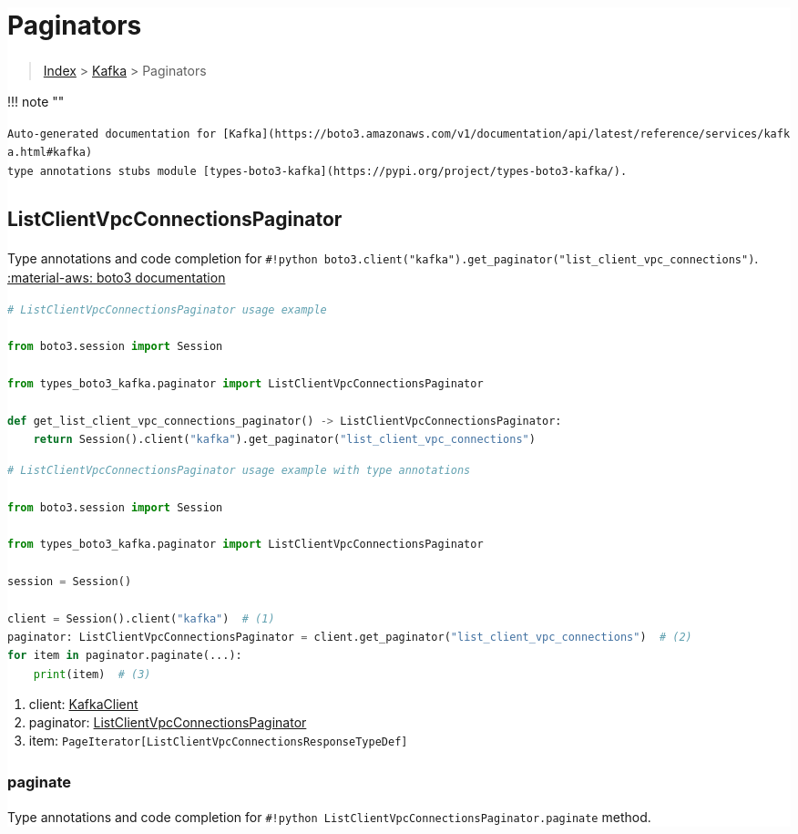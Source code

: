 # Paginators

> [Index](../README.md) > [Kafka](./README.md) > Paginators

!!! note ""

    Auto-generated documentation for [Kafka](https://boto3.amazonaws.com/v1/documentation/api/latest/reference/services/kafka.html#kafka)
    type annotations stubs module [types-boto3-kafka](https://pypi.org/project/types-boto3-kafka/).

## ListClientVpcConnectionsPaginator

Type annotations and code completion for `#!python boto3.client("kafka").get_paginator("list_client_vpc_connections")`.
[:material-aws: boto3 documentation](https://boto3.amazonaws.com/v1/documentation/api/latest/reference/services/kafka/paginator/ListClientVpcConnections.html#Kafka.Paginator.ListClientVpcConnections)

```python
# ListClientVpcConnectionsPaginator usage example

from boto3.session import Session

from types_boto3_kafka.paginator import ListClientVpcConnectionsPaginator

def get_list_client_vpc_connections_paginator() -> ListClientVpcConnectionsPaginator:
    return Session().client("kafka").get_paginator("list_client_vpc_connections")
```

```python
# ListClientVpcConnectionsPaginator usage example with type annotations

from boto3.session import Session

from types_boto3_kafka.paginator import ListClientVpcConnectionsPaginator

session = Session()

client = Session().client("kafka")  # (1)
paginator: ListClientVpcConnectionsPaginator = client.get_paginator("list_client_vpc_connections")  # (2)
for item in paginator.paginate(...):
    print(item)  # (3)
```

1. client: [KafkaClient](./client.md)
2. paginator: [ListClientVpcConnectionsPaginator](./paginators.md#listclientvpcconnectionspaginator)
3. item: `PageIterator[ListClientVpcConnectionsResponseTypeDef]`


### paginate

Type annotations and code completion for `#!python ListClientVpcConnectionsPaginator.paginate` method.
